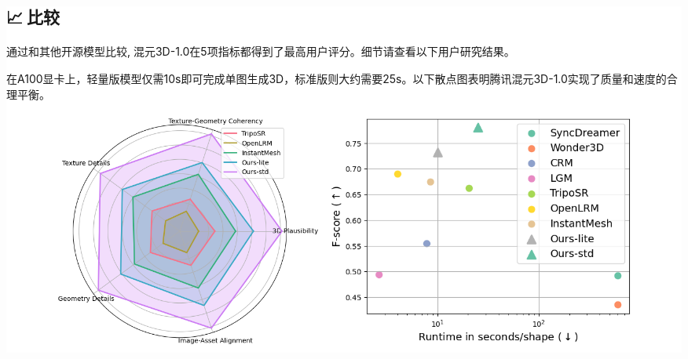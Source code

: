
## 📈 比较

通过和其他开源模型比较, 混元3D-1.0在5项指标都得到了最高用户评分。细节请查看以下用户研究结果。

在A100显卡上，轻量版模型仅需10s即可完成单图生成3D，标准版则大约需要25s。以下散点图表明腾讯混元3D-1.0实现了质量和速度的合理平衡。

<p align="center">
  <img src="./assets/radar.png"  height=300>
  <img src="./assets/runtime.png"  height=300>
</p>
